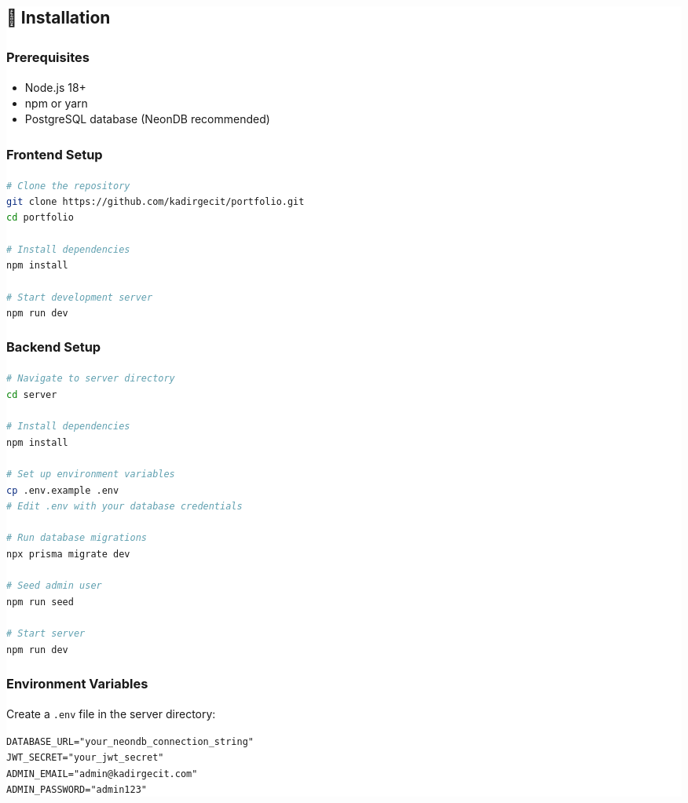 ## 🔧 Installation

### Prerequisites
- Node.js 18+ 
- npm or yarn
- PostgreSQL database (NeonDB recommended)

### Frontend Setup
```bash
# Clone the repository
git clone https://github.com/kadirgecit/portfolio.git
cd portfolio

# Install dependencies
npm install

# Start development server
npm run dev
```

### Backend Setup
```bash
# Navigate to server directory
cd server

# Install dependencies
npm install

# Set up environment variables
cp .env.example .env
# Edit .env with your database credentials

# Run database migrations
npx prisma migrate dev

# Seed admin user
npm run seed

# Start server
npm run dev
```

### Environment Variables
Create a `.env` file in the server directory:
```env
DATABASE_URL="your_neondb_connection_string"
JWT_SECRET="your_jwt_secret"
ADMIN_EMAIL="admin@kadirgecit.com"
ADMIN_PASSWORD="admin123"
```
